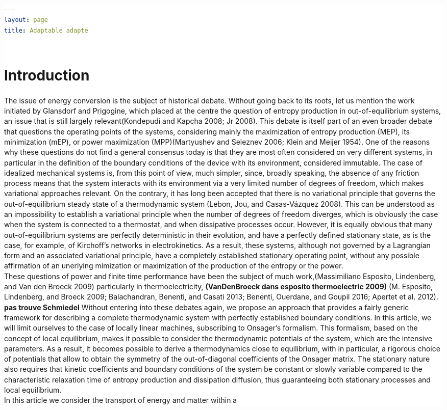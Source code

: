 ```yaml
---
layout: page
title: Adaptable adapte
---
```


# Introduction

The issue of energy conversion is the subject of historical debate.
Without going back to its roots, let us mention the work initiated by
Glansdorf and Prigogine, which placed at the centre the question of
entropy production in out-of-equilibrium systems, an issue that is still
largely relevant(Kondepudi and Kapcha 2008; Jr 2008). This debate is
itself part of an even broader debate that questions the operating
points of the systems, considering mainly the maximization of entropy
production (MEP), its minimization (mEP), or power maximization
(MPP)(Martyushev and Seleznev 2006; Klein and Meijer 1954). One of the
reasons why these questions do not find a general consensus today is
that they are most often considered on very different systems, in
particular in the definition of the boundary conditions of the device
with its environment, considered immutable. The case of idealized
mechanical systems is, from this point of view, much simpler, since,
broadly speaking, the absence of any friction process means that the
system interacts with its environment via a very limited number of
degrees of freedom, which makes variational approaches relevant. On the
contrary, it has long been accepted that there is no variational
principle that governs the out-of-equilibrium steady state of a
thermodynamic system (Lebon, Jou, and Casas-Vázquez 2008). This can be
understood as an impossibility to establish a variational principle when
the number of degrees of freedom diverges, which is obviously the case
when the system is connected to a thermostat, and when dissipative
processes occur. However, it is equally obvious that many
out-of-equilibrium systems are perfectly deterministic in their
evolution, and have a perfectly defined stationary state, as is the
case, for example, of Kirchoff’s networks in electrokinetics. As a
result, these systems, although not governed by a Lagrangian form and an
associated variational principle, have a completely established
stationary operating point, without any possible affirmation of an
unerlying mimization or maximization of the production of the entropy or
the power.  
These questions of power and finite time performance have been the
subject of much work,(Massimiliano Esposito, Lindenberg, and Van den
Broeck 2009) particularly in thermoelectricity, **(VanDenBroeck dans
esposito thermoelectric 2009)** (M. Esposito, Lindenberg, and Broeck
2009; Balachandran, Benenti, and Casati 2013; Benenti, Ouerdane, and
Goupil 2016; Apertet et al. 2012). **pas trouve Schmiedel** Without
entering into these debates again, we propose an approach that provides
a fairly generic framework for describing a complete thermodynamic
system with perfectly established boundary conditions. In this article,
we will limit ourselves to the case of locally linear machines,
subscribing to Onsager’s formalism. This formalism, based on the concept
of local equilibrium, makes it possible to consider the thermodynamic
potentials of the system, which are the intensive parameters. As a
result, it becomes possible to derive a thermodynamics close to
equilibrium, with in particular, a rigorous choice of potentials that
allow to obtain the symmetry of the out-of-diagonal coefficients of the
Onsager matrix. The stationary nature also requires that kinetic
coefficients and boundary conditions of the system be constant or slowly
variable compared to the characteristic relaxation time of entropy
production and dissipation diffusion, thus guaranteeing both stationary
processes and local equilibrium.  
In this article we consider the transport of energy and matter within a